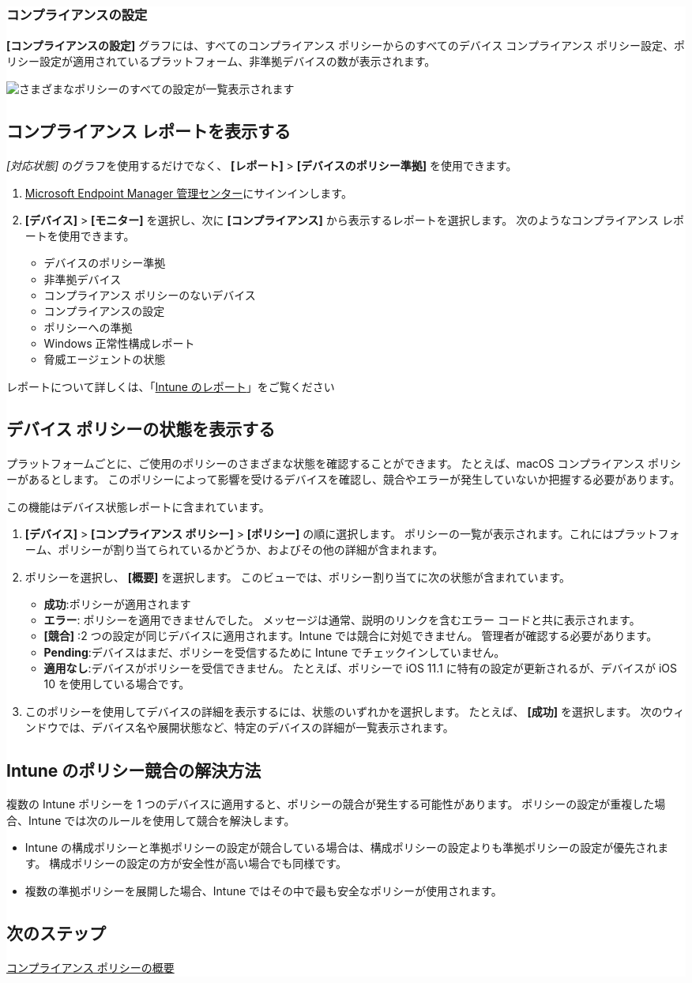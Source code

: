 ### <a name="setting-compliance"></a>コンプライアンスの設定

**[コンプライアンスの設定]** グラフには、すべてのコンプライアンス ポリシーからのすべてのデバイス コンプライアンス ポリシー設定、ポリシー設定が適用されているプラットフォーム、非準拠デバイスの数が表示されます。

![さまざまなポリシーのすべての設定が一覧表示されます](./media/compliance-policy-monitor/idc-10.png)

## <a name="view-compliance-reports"></a>コンプライアンス レポートを表示する

*[対応状態]* のグラフを使用するだけでなく、 **[レポート]**  >  **[デバイスのポリシー準拠]** を使用できます。

1. [Microsoft Endpoint Manager 管理センター](https://go.microsoft.com/fwlink/?linkid=2109431)にサインインします。

2. **[デバイス]**  >  **[モニター]** を選択し、次に **[コンプライアンス]** から表示するレポートを選択します。 次のようなコンプライアンス レポートを使用できます。

   - デバイスのポリシー準拠
   - 非準拠デバイス
   - コンプライアンス ポリシーのないデバイス
   - コンプライアンスの設定
   - ポリシーへの準拠
   - Windows 正常性構成レポート
   - 脅威エージェントの状態

レポートについて詳しくは、「[Intune のレポート](../fundamentals/reports.md)」をご覧ください

## <a name="view-status-of-device-policies"></a>デバイス ポリシーの状態を表示する

プラットフォームごとに、ご使用のポリシーのさまざまな状態を確認することができます。 たとえば、macOS コンプライアンス ポリシーがあるとします。 このポリシーによって影響を受けるデバイスを確認し、競合やエラーが発生していないか把握する必要があります。

この機能はデバイス状態レポートに含まれています。

1. **[デバイス]**  >  **[コンプライアンス ポリシー]**  >  **[ポリシー]** の順に選択します。 ポリシーの一覧が表示されます。これにはプラットフォーム、ポリシーが割り当てられているかどうか、およびその他の詳細が含まれます。
2. ポリシーを選択し、 **[概要]** を選択します。 このビューでは、ポリシー割り当てに次の状態が含まれています。

    - **成功**:ポリシーが適用されます
    - **エラー**: ポリシーを適用できませんでした。 メッセージは通常、説明のリンクを含むエラー コードと共に表示されます。
    - **[競合]** :2 つの設定が同じデバイスに適用されます。Intune では競合に対処できません。 管理者が確認する必要があります。
    - **Pending**:デバイスはまだ、ポリシーを受信するために Intune でチェックインしていません。
    - **適用なし**:デバイスがポリシーを受信できません。 たとえば、ポリシーで iOS 11.1 に特有の設定が更新されるが、デバイスが iOS 10 を使用している場合です。

3. このポリシーを使用してデバイスの詳細を表示するには、状態のいずれかを選択します。 たとえば、 **[成功]** を選択します。 次のウィンドウでは、デバイス名や展開状態など、特定のデバイスの詳細が一覧表示されます。

## <a name="how-intune-resolves-policy-conflicts"></a>Intune のポリシー競合の解決方法

複数の Intune ポリシーを 1 つのデバイスに適用すると、ポリシーの競合が発生する可能性があります。 ポリシーの設定が重複した場合、Intune では次のルールを使用して競合を解決します。

- Intune の構成ポリシーと準拠ポリシーの設定が競合している場合は、構成ポリシーの設定よりも準拠ポリシーの設定が優先されます。 構成ポリシーの設定の方が安全性が高い場合でも同様です。

- 複数の準拠ポリシーを展開した場合、Intune ではその中で最も安全なポリシーが使用されます。

## <a name="next-steps"></a>次のステップ

[コンプライアンス ポリシーの概要](device-compliance-get-started.md)
